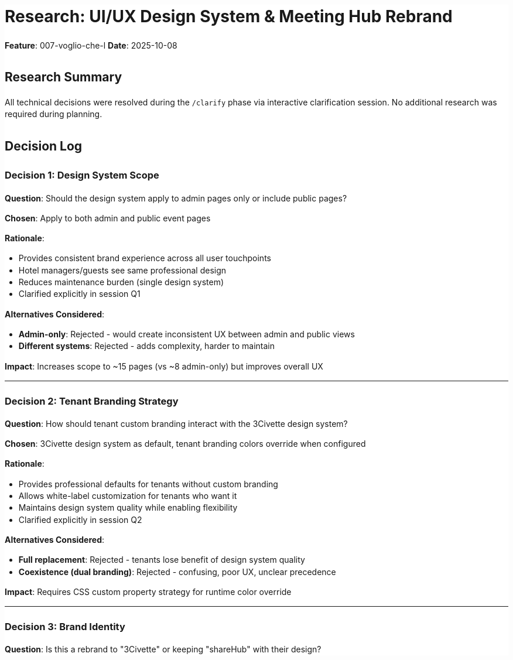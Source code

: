 # Research: UI/UX Design System & Meeting Hub Rebrand

**Feature**: 007-voglio-che-l
**Date**: 2025-10-08

## Research Summary
All technical decisions were resolved during the `/clarify` phase via interactive clarification session. No additional research was required during planning.

## Decision Log

### Decision 1: Design System Scope
**Question**: Should the design system apply to admin pages only or include public pages?

**Chosen**: Apply to both admin and public event pages

**Rationale**:
- Provides consistent brand experience across all user touchpoints
- Hotel managers/guests see same professional design
- Reduces maintenance burden (single design system)
- Clarified explicitly in session Q1

**Alternatives Considered**:
- **Admin-only**: Rejected - would create inconsistent UX between admin and public views
- **Different systems**: Rejected - adds complexity, harder to maintain

**Impact**: Increases scope to ~15 pages (vs ~8 admin-only) but improves overall UX

---

### Decision 2: Tenant Branding Strategy
**Question**: How should tenant custom branding interact with the 3Civette design system?

**Chosen**: 3Civette design system as default, tenant branding colors override when configured

**Rationale**:
- Provides professional defaults for tenants without custom branding
- Allows white-label customization for tenants who want it
- Maintains design system quality while enabling flexibility
- Clarified explicitly in session Q2

**Alternatives Considered**:
- **Full replacement**: Rejected - tenants lose benefit of design system quality
- **Coexistence (dual branding)**: Rejected - confusing, poor UX, unclear precedence

**Impact**: Requires CSS custom property strategy for runtime color override

---

### Decision 3: Brand Identity
**Question**: Is this a rebrand to "3Civette" or keeping "shareHub" with their design?
